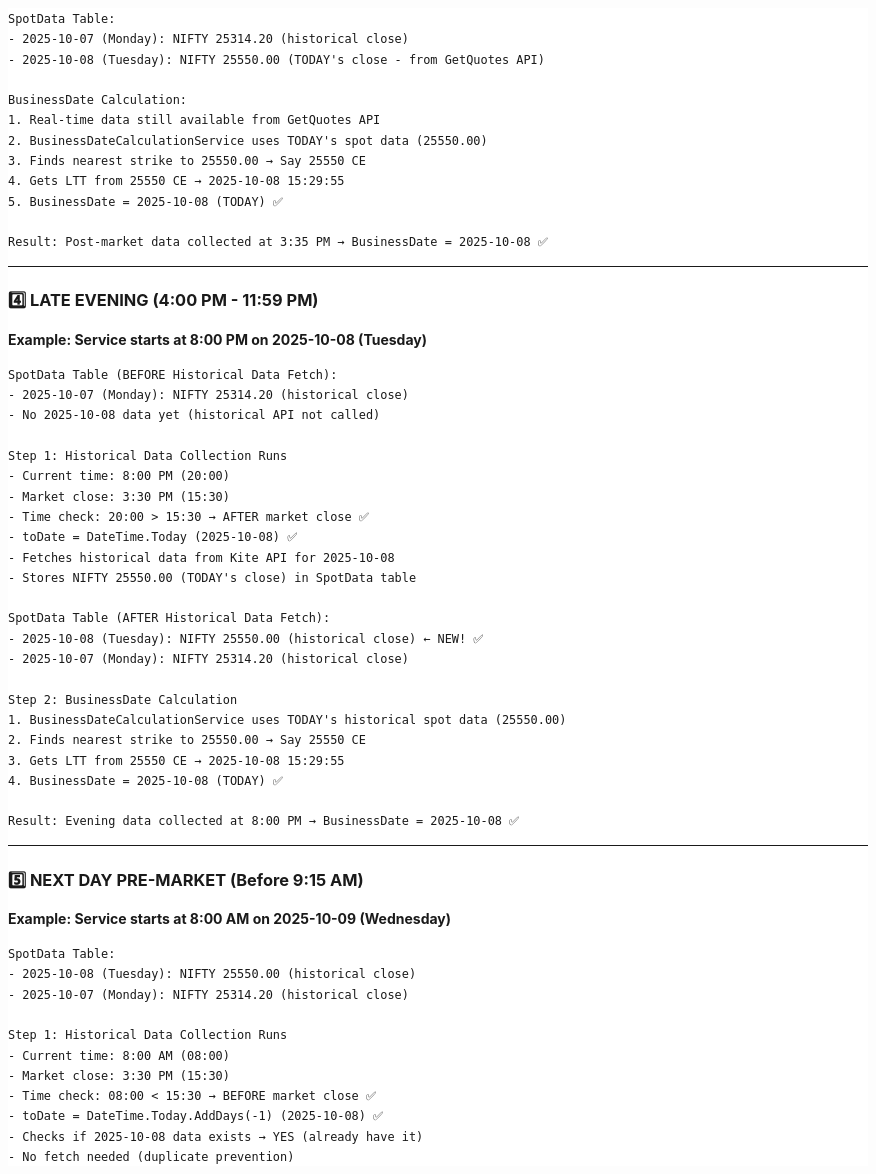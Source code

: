 ```
SpotData Table:
- 2025-10-07 (Monday): NIFTY 25314.20 (historical close)
- 2025-10-08 (Tuesday): NIFTY 25550.00 (TODAY's close - from GetQuotes API)

BusinessDate Calculation:
1. Real-time data still available from GetQuotes API
2. BusinessDateCalculationService uses TODAY's spot data (25550.00)
3. Finds nearest strike to 25550.00 → Say 25550 CE
4. Gets LTT from 25550 CE → 2025-10-08 15:29:55
5. BusinessDate = 2025-10-08 (TODAY) ✅

Result: Post-market data collected at 3:35 PM → BusinessDate = 2025-10-08 ✅
```

---

### **4️⃣ LATE EVENING (4:00 PM - 11:59 PM)**

**Example: Service starts at 8:00 PM on 2025-10-08 (Tuesday)**

```
SpotData Table (BEFORE Historical Data Fetch):
- 2025-10-07 (Monday): NIFTY 25314.20 (historical close)
- No 2025-10-08 data yet (historical API not called)

Step 1: Historical Data Collection Runs
- Current time: 8:00 PM (20:00)
- Market close: 3:30 PM (15:30)
- Time check: 20:00 > 15:30 → AFTER market close ✅
- toDate = DateTime.Today (2025-10-08) ✅
- Fetches historical data from Kite API for 2025-10-08
- Stores NIFTY 25550.00 (TODAY's close) in SpotData table

SpotData Table (AFTER Historical Data Fetch):
- 2025-10-08 (Tuesday): NIFTY 25550.00 (historical close) ← NEW! ✅
- 2025-10-07 (Monday): NIFTY 25314.20 (historical close)

Step 2: BusinessDate Calculation
1. BusinessDateCalculationService uses TODAY's historical spot data (25550.00)
2. Finds nearest strike to 25550.00 → Say 25550 CE
3. Gets LTT from 25550 CE → 2025-10-08 15:29:55
4. BusinessDate = 2025-10-08 (TODAY) ✅

Result: Evening data collected at 8:00 PM → BusinessDate = 2025-10-08 ✅
```

---

### **5️⃣ NEXT DAY PRE-MARKET (Before 9:15 AM)**

**Example: Service starts at 8:00 AM on 2025-10-09 (Wednesday)**

```
SpotData Table:
- 2025-10-08 (Tuesday): NIFTY 25550.00 (historical close)
- 2025-10-07 (Monday): NIFTY 25314.20 (historical close)

Step 1: Historical Data Collection Runs
- Current time: 8:00 AM (08:00)
- Market close: 3:30 PM (15:30)
- Time check: 08:00 < 15:30 → BEFORE market close ✅
- toDate = DateTime.Today.AddDays(-1) (2025-10-08) ✅
- Checks if 2025-10-08 data exists → YES (already have it)
- No fetch needed (duplicate prevention)

```